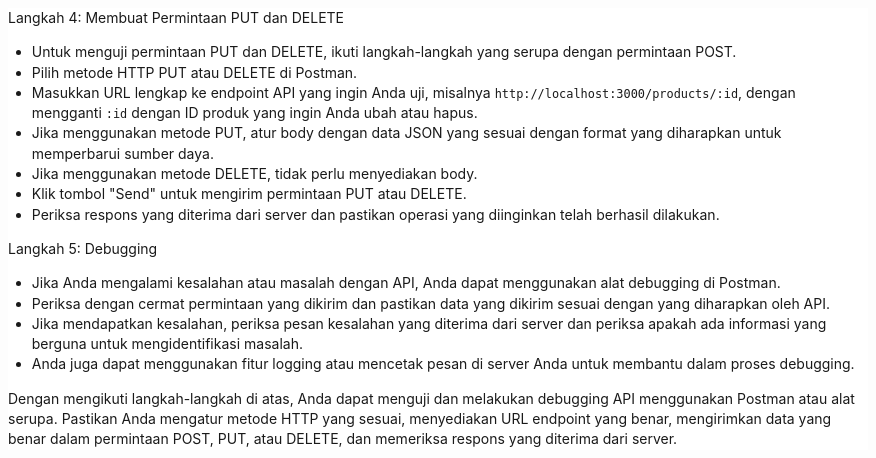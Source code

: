 Langkah 4: Membuat Permintaan PUT dan DELETE

*   Untuk menguji permintaan PUT dan DELETE, ikuti langkah-langkah yang serupa dengan permintaan POST.
*   Pilih metode HTTP PUT atau DELETE di Postman.
*   Masukkan URL lengkap ke endpoint API yang ingin Anda uji, misalnya `http://localhost:3000/products/:id`, dengan mengganti `:id` dengan ID produk yang ingin Anda ubah atau hapus.
*   Jika menggunakan metode PUT, atur body dengan data JSON yang sesuai dengan format yang diharapkan untuk memperbarui sumber daya.
*   Jika menggunakan metode DELETE, tidak perlu menyediakan body.
*   Klik tombol "Send" untuk mengirim permintaan PUT atau DELETE.
*   Periksa respons yang diterima dari server dan pastikan operasi yang diinginkan telah berhasil dilakukan.

Langkah 5: Debugging

*   Jika Anda mengalami kesalahan atau masalah dengan API, Anda dapat menggunakan alat debugging di Postman.
*   Periksa dengan cermat permintaan yang dikirim dan pastikan data yang dikirim sesuai dengan yang diharapkan oleh API.
*   Jika mendapatkan kesalahan, periksa pesan kesalahan yang diterima dari server dan periksa apakah ada informasi yang berguna untuk mengidentifikasi masalah.
*   Anda juga dapat menggunakan fitur logging atau mencetak pesan di server Anda untuk membantu dalam proses debugging.

Dengan mengikuti langkah-langkah di atas, Anda dapat menguji dan melakukan debugging API menggunakan Postman atau alat serupa. Pastikan Anda mengatur metode HTTP yang sesuai, menyediakan URL endpoint yang benar, mengirimkan data yang benar dalam permintaan POST, PUT, atau DELETE, dan memeriksa respons yang diterima dari server.

